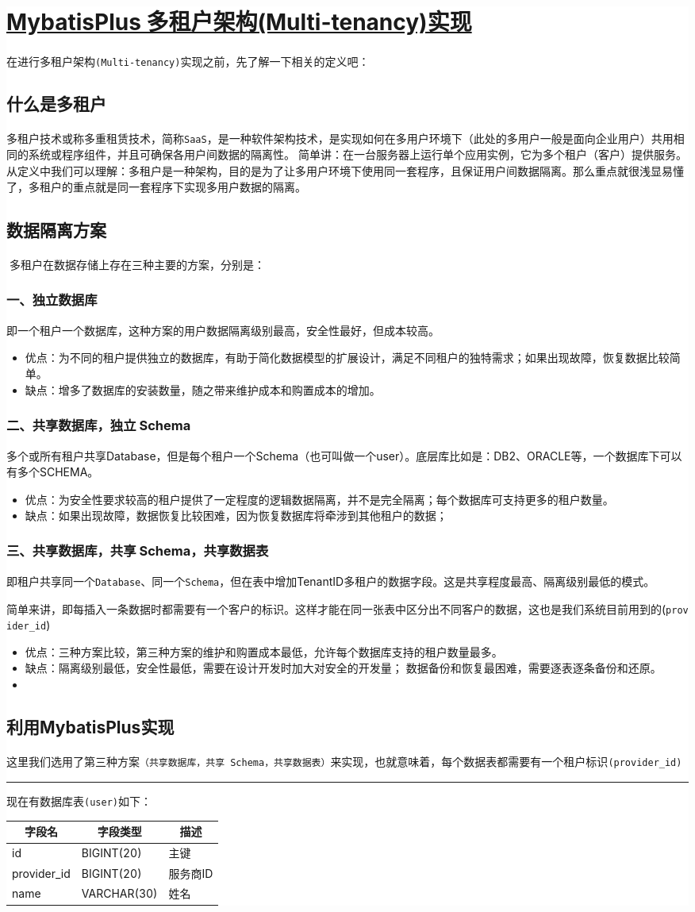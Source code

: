 # [MybatisPlus 多租户架构(Multi-tenancy)实现](https://segmentfault.com/a/1190000017197768)

在进行多租户架构`(Multi-tenancy)`实现之前，先了解一下相关的定义吧：

## 什么是多租户

​		多租户技术或称多重租赁技术，简称`SaaS`，是一种软件架构技术，是实现如何在多用户环境下（此处的多用户一般是面向企业用户）共用相同的系统或程序组件，并且可确保各用户间数据的隔离性。
简单讲：在一台服务器上运行单个应用实例，它为多个租户（客户）提供服务。从定义中我们可以理解：多租户是一种架构，目的是为了让多用户环境下使用同一套程序，且保证用户间数据隔离。那么重点就很浅显易懂了，多租户的重点就是同一套程序下实现多用户数据的隔离。

## 数据隔离方案

​	多租户在数据存储上存在三种主要的方案，分别是：

### 一、独立数据库

即一个租户一个数据库，这种方案的用户数据隔离级别最高，安全性最好，但成本较高。

- 优点：为不同的租户提供独立的数据库，有助于简化数据模型的扩展设计，满足不同租户的独特需求；如果出现故障，恢复数据比较简单。
- 缺点：增多了数据库的安装数量，随之带来维护成本和购置成本的增加。

### 二、共享数据库，独立 Schema

多个或所有租户共享Database，但是每个租户一个Schema（也可叫做一个user）。底层库比如是：DB2、ORACLE等，一个数据库下可以有多个SCHEMA。

- 优点：为安全性要求较高的租户提供了一定程度的逻辑数据隔离，并不是完全隔离；每个数据库可支持更多的租户数量。
- 缺点：如果出现故障，数据恢复比较困难，因为恢复数据库将牵涉到其他租户的数据；

### 三、共享数据库，共享 Schema，共享数据表

即租户共享同一个`Database`、同一个`Schema`，但在表中增加TenantID多租户的数据字段。这是共享程度最高、隔离级别最低的模式。

简单来讲，即每插入一条数据时都需要有一个客户的标识。这样才能在同一张表中区分出不同客户的数据，这也是我们系统目前用到的(`provider_id`)

- 优点：三种方案比较，第三种方案的维护和购置成本最低，允许每个数据库支持的租户数量最多。
- 缺点：隔离级别最低，安全性最低，需要在设计开发时加大对安全的开发量； 数据备份和恢复最困难，需要逐表逐条备份和还原。
- 

## 利用MybatisPlus实现

这里我们选用了第三种方案`（共享数据库，共享 Schema，共享数据表）`来实现，也就意味着，每个数据表都需要有一个租户标识`(provider_id)`

------

现在有数据库表`(user)`如下：

| 字段名      | 字段类型    | 描述     |
| ----------- | ----------- | -------- |
| id          | BIGINT(20)  | 主键     |
| provider_id | BIGINT(20)  | 服务商ID |
| name        | VARCHAR(30) | 姓名     |
